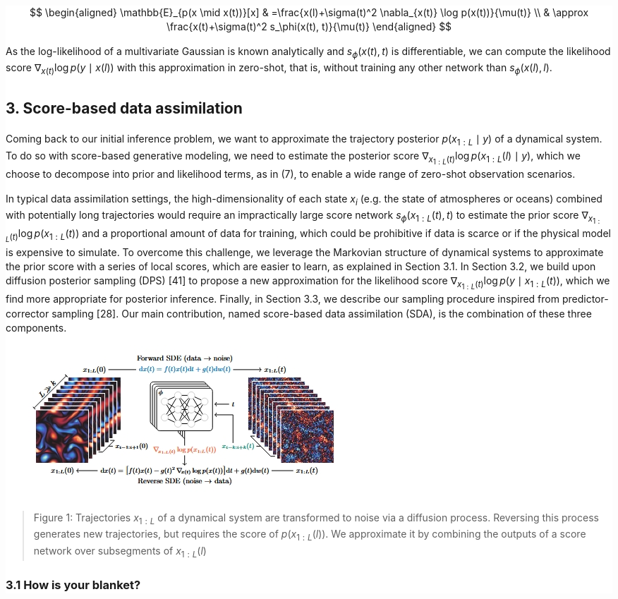 $$
\begin{aligned}
\mathbb{E}_{p(x \mid x(t))}[x] & =\frac{x(l)+\sigma(t)^2 \nabla_{x(t)} \log p(x(t))}{\mu(t)} \\
& \approx \frac{x(t)+\sigma(t)^2 s_\phi(x(t), t)}{\mu(t)}
\end{aligned}
$$

As the log-likelihood of a multivariate Gaussian is known analytically and $s_\phi(x(t), t)$ is differentiable, we can compute the likelihood score $\nabla_{x(t)} \log p(y \mid x(l))$ with this approximation in zero-shot, that is, without training any other network than $s_\phi(x(l), l)$.

## 3. Score-based data assimilation

Coming back to our initial inference problem, we want to approximate the trajectory posterior $p\left(x_{1: L} \mid y\right)$ of a dynamical system. To do so with score-based generative modeling, we need to estimate the posterior score $\nabla_{x_{1: L}(t)} \log p\left(x_{1: L}(l) \mid y\right)$, which we choose to decompose into prior and likelihood terms, as in (7), to enable a wide range of zero-shot observation scenarios.

In typical data assimilation settings, the high-dimensionality of each state $x_i$ (e.g. the state of atmospheres or oceans) combined with potentially long trajectories would require an impractically large score network $s_\phi\left(x_{1: L}(t), t\right)$ to estimate the prior score $\nabla_{x_{1: L}(t)} \log p\left(x_{1: L}(t)\right)$ and a proportional amount of data for training, which could be prohibitive if data is scarce or if the physical model is expensive to simulate. To overcome this challenge, we leverage the Markovian structure of dynamical systems to approximate the prior score with a series of local scores, which are easier to learn, as explained in Section 3.1. In Section 3.2, we build upon diffusion posterior sampling (DPS) [41] to propose a new approximation for the likelihood score $\nabla_{x_{1: L}(t)} \log p\left(y \mid x_{1: L}(t)\right)$, which we find more appropriate for posterior inference. Finally, in Section 3.3, we describe our sampling procedure inspired from predictor-corrector sampling [28]. Our main contribution, named score-based data assimilation (SDA), is the combination of these three components.

![sda_pic1](pic\sda_pic1.png)

> Figure 1: Trajectories $x_{1: L}$ of a dynamical system are transformed to noise via a diffusion process. Reversing this process generates new trajectories, but requires the score of $p\left(x_{1: L}(l)\right)$. We approximate it by combining the outputs of a score network over subsegments of $x_{1: L}(l)$

### 3.1 How is your blanket?
